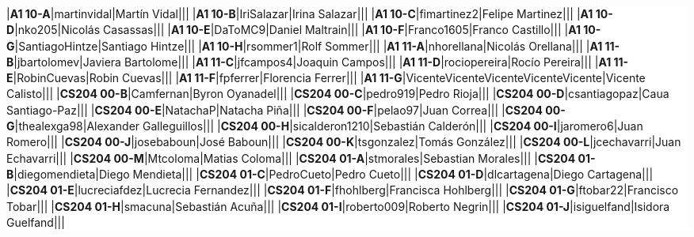 |**A1 10-A**|martinvidal|Martín Vidal|||
|**A1 10-B**|IriSalazar|Irina Salazar|||
|**A1 10-C**|fimartinez2|Felipe Martinez|||
|**A1 10-D**|nko205|Nicolás Casassas|||
|**A1 10-E**|DaToMC9|Daniel Maltrain|||
|**A1 10-F**|Franco1605|Franco Castillo|||
|**A1 10-G**|SantiagoHintze|Santiago Hintze|||
|**A1 10-H**|rsommer1|Rolf Sommer|||
|**A1 11-A**|nhorellana|Nicolás Orellana|||
|**A1 11-B**|jbartolomev|Javiera Bartolome|||
|**A1 11-C**|jfcampos4|Joaquin Campos|||
|**A1 11-D**|rociopereira|Rocío Pereira|||
|**A1 11-E**|RobinCuevas|Robin Cuevas|||
|**A1 11-F**|fpferrer|Florencia Ferrer|||
|**A1 11-G**|VicenteVicenteVicenteVicenteVicente|Vicente Calisto|||
|**CS204 00-B**|Camfernan|Byron Oyanadel|||
|**CS204 00-C**|pedro919|Pedro Rioja|||
|**CS204 00-D**|csantiagopaz|Caua Santiago-Paz|||
|**CS204 00-E**|NatachaP|Natacha Piña|||
|**CS204 00-F**|pelao97|Juan Correa|||
|**CS204 00-G**|thealexga98|Alexander Galleguillos|||
|**CS204 00-H**|sicalderon1210|Sebastián Calderón|||
|**CS204 00-I**|jaromero6|Juan Romero|||
|**CS204 00-J**|josebaboun|José Baboun|||
|**CS204 00-K**|tsgonzalez|Tomás González|||
|**CS204 00-L**|jcechavarri|Juan Echavarri|||
|**CS204 00-M**|Mtcoloma|Matias Coloma|||
|**CS204 01-A**|stmorales|Sebastian Morales|||
|**CS204 01-B**|diegomendieta|Diego Mendieta|||
|**CS204 01-C**|PedroCueto|Pedro Cueto|||
|**CS204 01-D**|dlcartagena|Diego Cartagena|||
|**CS204 01-E**|lucreciafdez|Lucrecia Fernandez|||
|**CS204 01-F**|fhohlberg|Francisca Hohlberg|||
|**CS204 01-G**|ftobar22|Francisco Tobar|||
|**CS204 01-H**|smacuna|Sebastián Acuña|||
|**CS204 01-I**|roberto009|Roberto Negrin|||
|**CS204 01-J**|isiguelfand|Isidora Guelfand|||